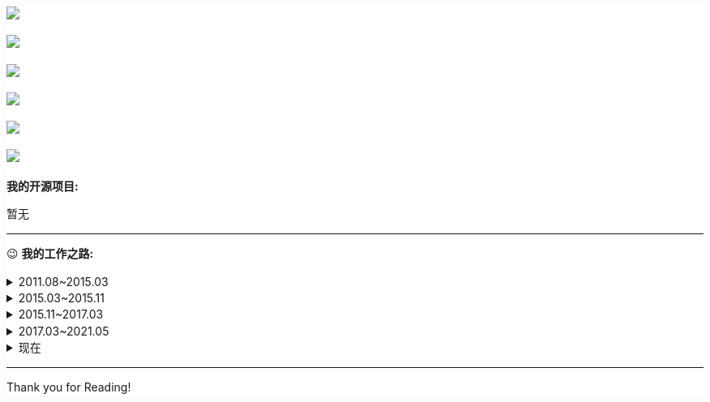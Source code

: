 <code><img height="20" src="https://raw.githubusercontent.com/github/explore/80688e429a7d4ef2fca1e82350fe8e3517d3494d/topics/nodejs/nodejs.png"></code>

<code><img height="20" src="https://raw.githubusercontent.com/github/explore/80688e429a7d4ef2fca1e82350fe8e3517d3494d/topics/react/react.png"></code>

<code><img height="20" src="https://raw.githubusercontent.com/github/explore/80688e429a7d4ef2fca1e82350fe8e3517d3494d/topics/vue/vue.png"></code>

<code><img height="20" src="https://raw.githubusercontent.com/github/explore/80688e429a7d4ef2fca1e82350fe8e3517d3494d/topics/docker/docker.png"></code>

<code><img height="20" src="https://raw.githubusercontent.com/github/explore/80688e429a7d4ef2fca1e82350fe8e3517d3494d/topics/git/git.png"></code>

<code><img height="20" src="https://user-images.githubusercontent.com/674621/71187801-14e60a80-2280-11ea-94c9-e56576f76baf.png"></code>

**我的开源项目:**

暂无

----------
😉 **我的工作之路:**
<details style="cursor: pointer;"><summary>2011.08~2015.03</summary></details>

<details style="cursor: pointer;"><summary>2015.03~2015.11</summary></details>

<details style="cursor: pointer;"><summary>2015.11~2017.03</summary></details>

<details style="cursor: pointer;"><summary>2017.03~2021.05</summary></details>

<details style="cursor: pointer;"><summary>现在</summary></details>

----------

Thank you for Reading!